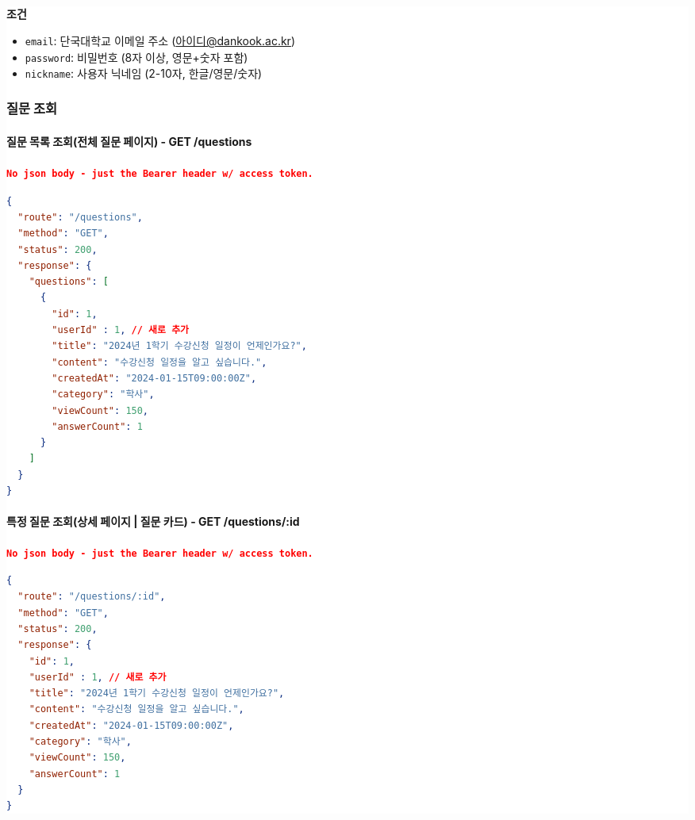 **조건**
- `email`: 단국대학교 이메일 주소 (아이디@dankook.ac.kr)
- `password`: 비밀번호 (8자 이상, 영문+숫자 포함)
- `nickname`: 사용자 닉네임 (2-10자, 한글/영문/숫자)

### 질문 조회
#### 질문 목록 조회(전체 질문 페이지) - GET /questions
```json
No json body - just the Bearer header w/ access token.
```
```json
{
  "route": "/questions",
  "method": "GET",
  "status": 200,
  "response": {
    "questions": [
      {
        "id": 1,
        "userId" : 1, // 새로 추가
        "title": "2024년 1학기 수강신청 일정이 언제인가요?",
        "content": "수강신청 일정을 알고 싶습니다.",
        "createdAt": "2024-01-15T09:00:00Z",
        "category": "학사",
        "viewCount": 150,
        "answerCount": 1
      }
    ]
  }
}
```

#### 특정 질문 조회(상세 페이지 | 질문 카드) - GET /questions/:id
```json
No json body - just the Bearer header w/ access token.
```
```json
{
  "route": "/questions/:id",
  "method": "GET",
  "status": 200,
  "response": {
    "id": 1,
    "userId" : 1, // 새로 추가
    "title": "2024년 1학기 수강신청 일정이 언제인가요?",
    "content": "수강신청 일정을 알고 싶습니다.",
    "createdAt": "2024-01-15T09:00:00Z",
    "category": "학사",
    "viewCount": 150,
    "answerCount": 1
  }
}
```
